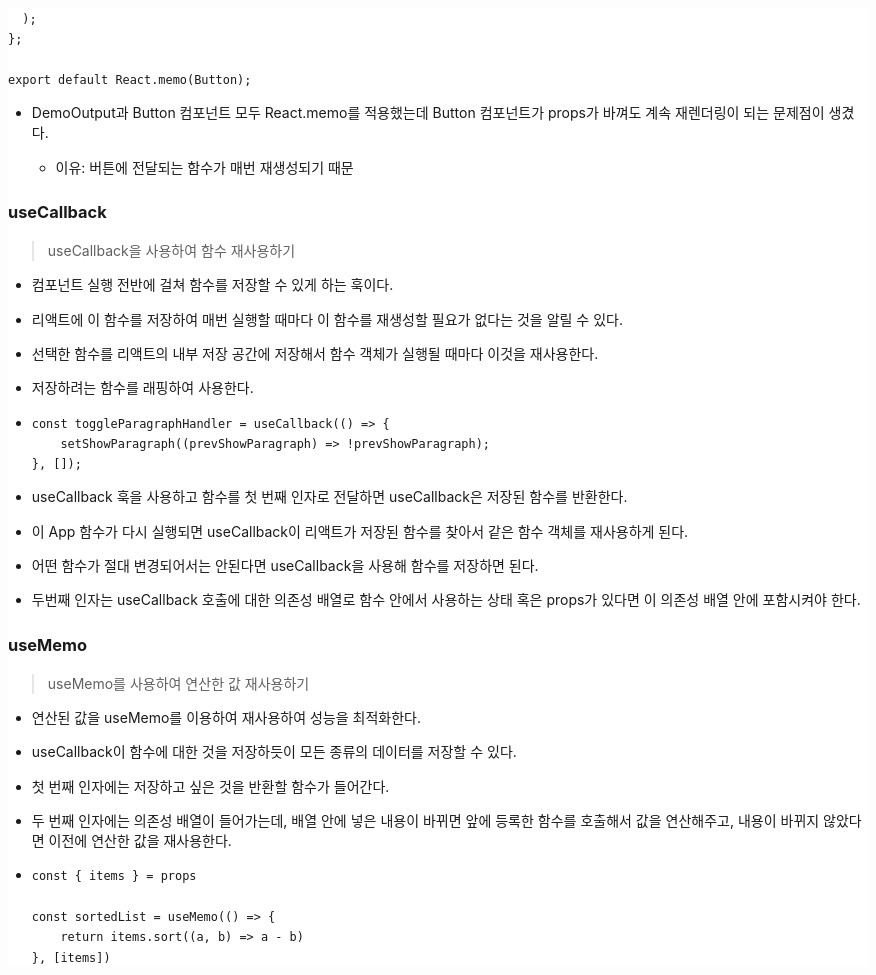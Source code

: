   ```react
    );
  };
  
  export default React.memo(Button);
  ```

- DemoOutput과 Button 컴포넌트 모두 React.memo를 적용했는데 Button 컴포넌트가 props가 바껴도 계속 재렌더링이 되는 문제점이 생겼다.

  - 이유: 버튼에 전달되는 함수가 매번 재생성되기 때문



### useCallback

> useCallback을 사용하여 함수 재사용하기

- 컴포넌트 실행 전반에 걸쳐 함수를 저장할 수 있게 하는 훅이다.

- 리액트에 이 함수를 저장하여 매번 실행할 때마다 이 함수를 재생성할 필요가 없다는 것을 알릴 수 있다.

- 선택한 함수를 리액트의 내부 저장 공간에 저장해서 함수 객체가 실행될 때마다 이것을 재사용한다.

- 저장하려는 함수를 래핑하여 사용한다.

- ```react
  const toggleParagraphHandler = useCallback(() => {
      setShowParagraph((prevShowParagraph) => !prevShowParagraph);
  }, []);
  ```

- useCallback 훅을 사용하고 함수를 첫 번째 인자로 전달하면 useCallback은 저장된 함수를 반환한다.

- 이 App 함수가 다시 실행되면 useCallback이 리액트가 저장된 함수를 찾아서 같은 함수 객체를 재사용하게 된다.

- 어떤 함수가 절대 변경되어서는 안된다면 useCallback을 사용해 함수를 저장하면 된다.

- 두번째 인자는 useCallback 호출에 대한 의존성 배열로 함수 안에서 사용하는 상태 혹은 props가 있다면 이 의존성 배열 안에 포함시켜야 한다.



### useMemo

> useMemo를 사용하여 연산한 값 재사용하기

- 연산된 값을 useMemo를 이용하여 재사용하여 성능을 최적화한다.

- useCallback이 함수에 대한 것을 저장하듯이 모든 종류의 데이터를 저장할 수 있다.

- 첫 번째 인자에는 저장하고 싶은 것을 반환할 함수가 들어간다.

- 두 번째 인자에는 의존성 배열이 들어가는데, 배열 안에 넣은 내용이 바뀌면 앞에 등록한 함수를 호출해서 값을 연산해주고, 내용이 바뀌지 않았다면 이전에 연산한 값을 재사용한다.

- ```react
  const { items } = props
  
  const sortedList = useMemo(() => {
      return items.sort((a, b) => a - b)
  }, [items])
  ```
